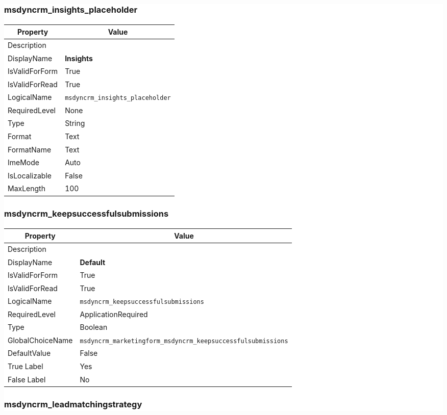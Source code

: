 ### <a name="BKMK_msdyncrm_insights_placeholder"></a> msdyncrm_insights_placeholder

|Property|Value|
|---|---|
|Description||
|DisplayName|**Insights**|
|IsValidForForm|True|
|IsValidForRead|True|
|LogicalName|`msdyncrm_insights_placeholder`|
|RequiredLevel|None|
|Type|String|
|Format|Text|
|FormatName|Text|
|ImeMode|Auto|
|IsLocalizable|False|
|MaxLength|100|

### <a name="BKMK_msdyncrm_keepsuccessfulsubmissions"></a> msdyncrm_keepsuccessfulsubmissions

|Property|Value|
|---|---|
|Description||
|DisplayName|**Default**|
|IsValidForForm|True|
|IsValidForRead|True|
|LogicalName|`msdyncrm_keepsuccessfulsubmissions`|
|RequiredLevel|ApplicationRequired|
|Type|Boolean|
|GlobalChoiceName|`msdyncrm_marketingform_msdyncrm_keepsuccessfulsubmissions`|
|DefaultValue|False|
|True Label|Yes|
|False Label|No|

### <a name="BKMK_msdyncrm_leadmatchingstrategy"></a> msdyncrm_leadmatchingstrategy
